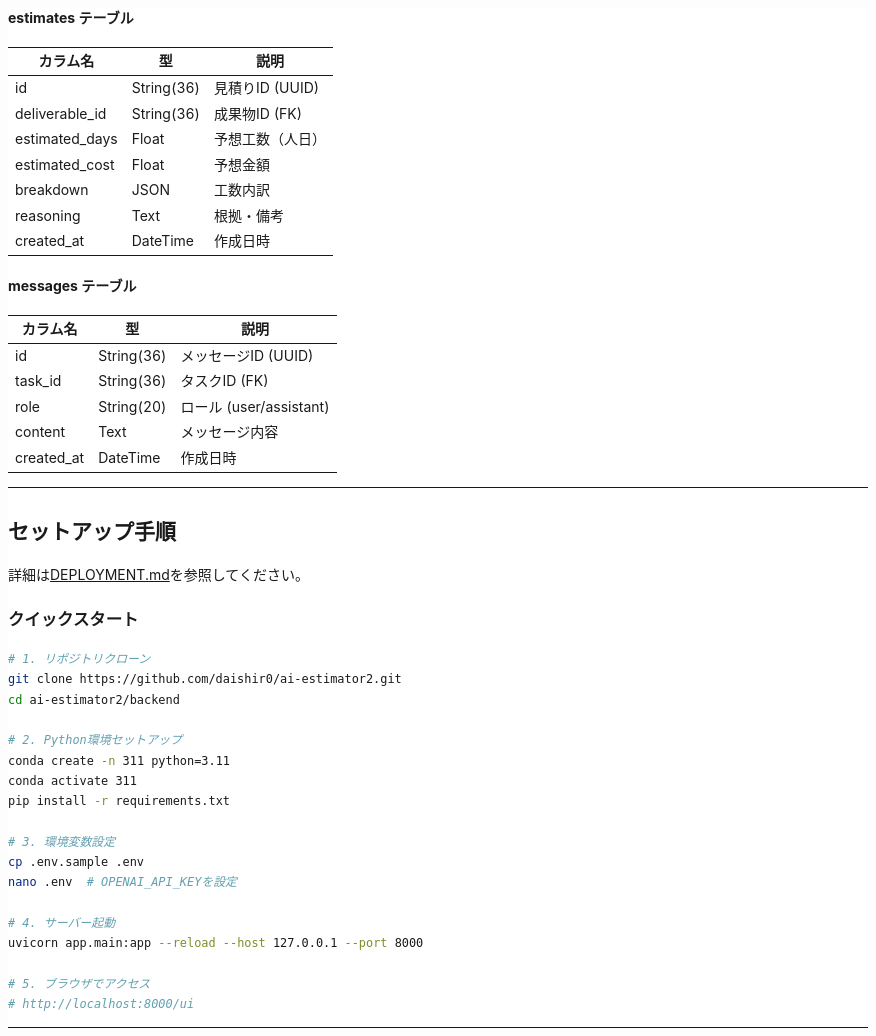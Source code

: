 #### estimates テーブル
| カラム名 | 型 | 説明 |
|---------|-----|------|
| id | String(36) | 見積りID (UUID) |
| deliverable_id | String(36) | 成果物ID (FK) |
| estimated_days | Float | 予想工数（人日） |
| estimated_cost | Float | 予想金額 |
| breakdown | JSON | 工数内訳 |
| reasoning | Text | 根拠・備考 |
| created_at | DateTime | 作成日時 |

#### messages テーブル
| カラム名 | 型 | 説明 |
|---------|-----|------|
| id | String(36) | メッセージID (UUID) |
| task_id | String(36) | タスクID (FK) |
| role | String(20) | ロール (user/assistant) |
| content | Text | メッセージ内容 |
| created_at | DateTime | 作成日時 |

---

## セットアップ手順

詳細は[DEPLOYMENT.md](deployment/DEPLOYMENT.md)を参照してください。

### クイックスタート

```bash
# 1. リポジトリクローン
git clone https://github.com/daishir0/ai-estimator2.git
cd ai-estimator2/backend

# 2. Python環境セットアップ
conda create -n 311 python=3.11
conda activate 311
pip install -r requirements.txt

# 3. 環境変数設定
cp .env.sample .env
nano .env  # OPENAI_API_KEYを設定

# 4. サーバー起動
uvicorn app.main:app --reload --host 127.0.0.1 --port 8000

# 5. ブラウザでアクセス
# http://localhost:8000/ui
```

---